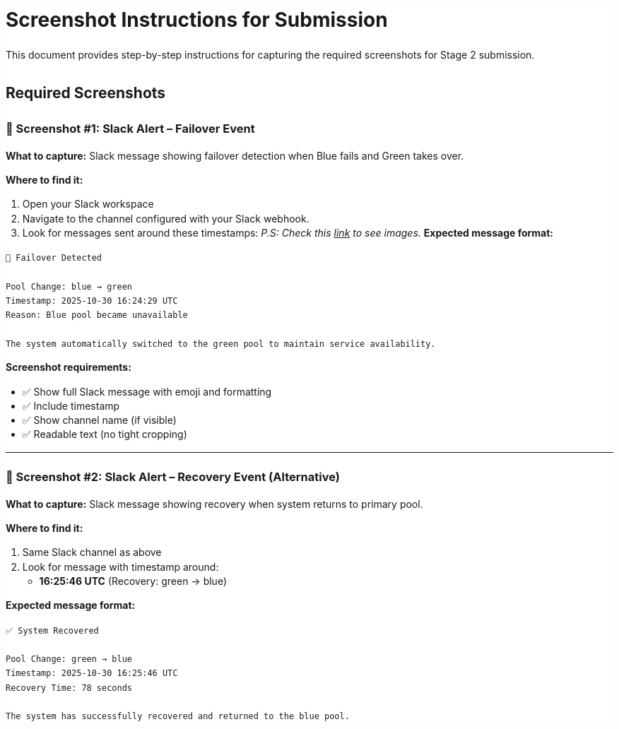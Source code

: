 # Screenshot Instructions for Submission

This document provides step-by-step instructions for capturing the required screenshots for Stage 2 submission.

## Required Screenshots

### 📸 Screenshot #1: Slack Alert – Failover Event

**What to capture:** Slack message showing failover detection when Blue fails and Green takes over.

**Where to find it:**
1. Open your Slack workspace
2. Navigate to the channel configured with your Slack webhook. 
3. Look for messages sent around these timestamps:
*P.S: Check this [link](https://drive.google.com/drive/folders/1tDA-oBFBLDdImdJ-pokeOhhzCHRqCcVP?usp=sharing) to see images.*
**Expected message format:**
```
🔄 Failover Detected

Pool Change: blue → green
Timestamp: 2025-10-30 16:24:29 UTC
Reason: Blue pool became unavailable

The system automatically switched to the green pool to maintain service availability.
```

**Screenshot requirements:**
- ✅ Show full Slack message with emoji and formatting
- ✅ Include timestamp
- ✅ Show channel name (if visible)
- ✅ Readable text (no tight cropping)

---

### 📸 Screenshot #2: Slack Alert – Recovery Event (Alternative)

**What to capture:** Slack message showing recovery when system returns to primary pool.

**Where to find it:**
1. Same Slack channel as above
2. Look for message with timestamp around:
   - **16:25:46 UTC** (Recovery: green → blue)

**Expected message format:**
```
✅ System Recovered

Pool Change: green → blue
Timestamp: 2025-10-30 16:25:46 UTC
Recovery Time: 78 seconds

The system has successfully recovered and returned to the blue pool.
```
